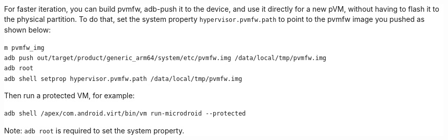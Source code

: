 For faster iteration, you can build pvmfw, adb-push it to the device, and use
it directly for a new pVM, without having to flash it to the physical
partition. To do that, set the system property `hypervisor.pvmfw.path` to point
to the pvmfw image you pushed as shown below:

```shell
m pvmfw_img
adb push out/target/product/generic_arm64/system/etc/pvmfw.img /data/local/tmp/pvmfw.img
adb root
adb shell setprop hypervisor.pvmfw.path /data/local/tmp/pvmfw.img
```

Then run a protected VM, for example:

```shell
adb shell /apex/com.android.virt/bin/vm run-microdroid --protected
```

Note: `adb root` is required to set the system property.
